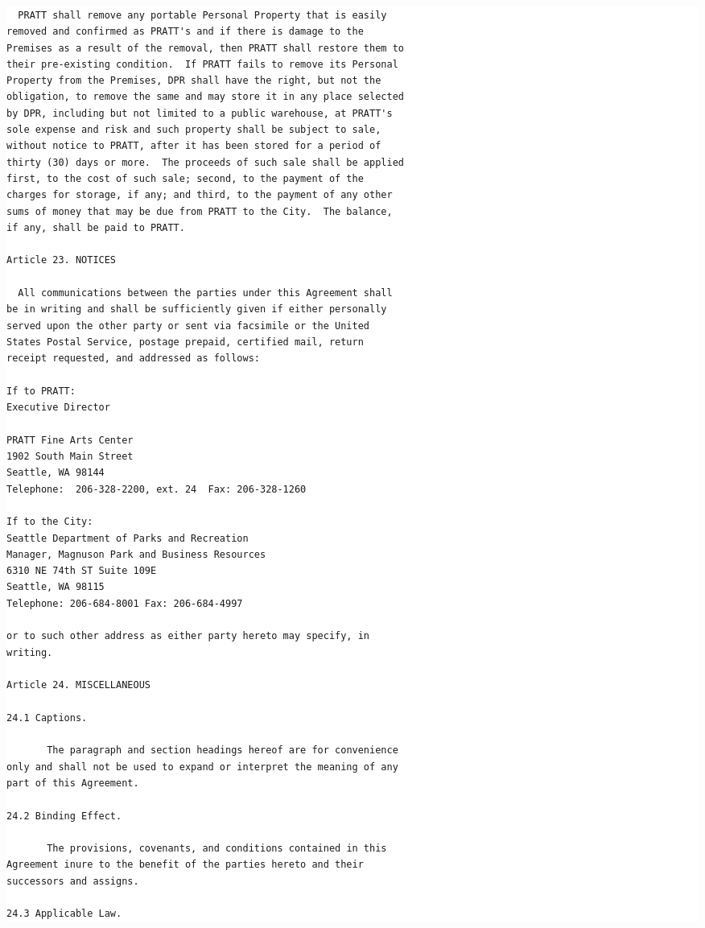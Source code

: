       PRATT shall remove any portable Personal Property that is easily  
    removed and confirmed as PRATT's and if there is damage to the  
    Premises as a result of the removal, then PRATT shall restore them to  
    their pre-existing condition.  If PRATT fails to remove its Personal  
    Property from the Premises, DPR shall have the right, but not the  
    obligation, to remove the same and may store it in any place selected  
    by DPR, including but not limited to a public warehouse, at PRATT's  
    sole expense and risk and such property shall be subject to sale,  
    without notice to PRATT, after it has been stored for a period of  
    thirty (30) days or more.  The proceeds of such sale shall be applied  
    first, to the cost of such sale; second, to the payment of the  
    charges for storage, if any; and third, to the payment of any other  
    sums of money that may be due from PRATT to the City.  The balance,  
    if any, shall be paid to PRATT.  
  
    Article 23. NOTICES  
  
      All communications between the parties under this Agreement shall  
    be in writing and shall be sufficiently given if either personally  
    served upon the other party or sent via facsimile or the United  
    States Postal Service, postage prepaid, certified mail, return  
    receipt requested, and addressed as follows:  
  
    If to PRATT:  
    Executive Director  
  
    PRATT Fine Arts Center  
    1902 South Main Street  
    Seattle, WA 98144  
    Telephone:  206-328-2200, ext. 24  Fax: 206-328-1260  
  
    If to the City:  
    Seattle Department of Parks and Recreation  
    Manager, Magnuson Park and Business Resources  
    6310 NE 74th ST Suite 109E  
    Seattle, WA 98115  
    Telephone: 206-684-8001 Fax: 206-684-4997  
  
    or to such other address as either party hereto may specify, in  
    writing.  
  
    Article 24. MISCELLANEOUS  
  
    24.1 Captions.  
  
           The paragraph and section headings hereof are for convenience  
    only and shall not be used to expand or interpret the meaning of any  
    part of this Agreement.  
  
    24.2 Binding Effect.  
  
           The provisions, covenants, and conditions contained in this  
    Agreement inure to the benefit of the parties hereto and their  
    successors and assigns.  
  
    24.3 Applicable Law.  
  